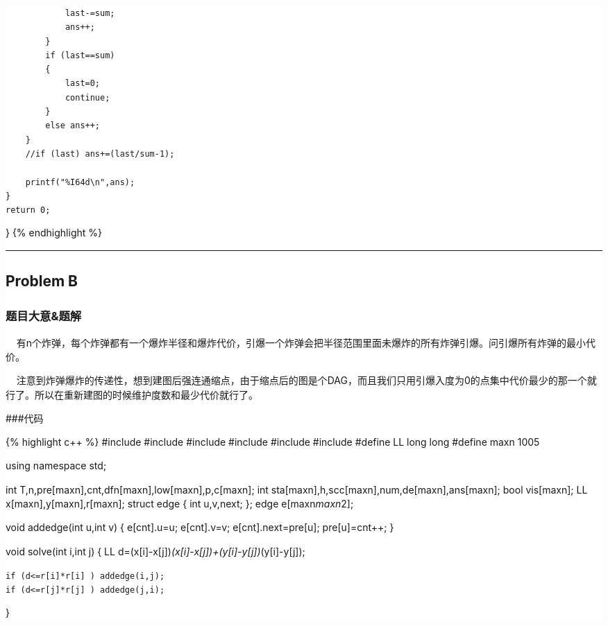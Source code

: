                 last-=sum;
                ans++;
            }
            if (last==sum)
            {
                last=0;
                continue;
            }
            else ans++;
        }
        //if (last) ans+=(last/sum-1);

        printf("%I64d\n",ans);
    }
    return 0;
}
{% endhighlight %}


----------

## Problem B

### 题目大意&题解

&#160;&#160;&#160;&#160;有n个炸弹，每个炸弹都有一个爆炸半径和爆炸代价，引爆一个炸弹会把半径范围里面未爆炸的所有炸弹引爆。问引爆所有炸弹的最小代价。

&#160;&#160;&#160;&#160;注意到炸弹爆炸的传递性，想到建图后强连通缩点，由于缩点后的图是个DAG，而且我们只用引爆入度为0的点集中代价最少的那一个就行了。所以在重新建图的时候维护度数和最少代价就行了。

###代码

{% highlight c++ %}
#include <iostream>
#include <cstring>
#include <cstdio>
#include <cmath>
#include <vector>
#include <queue>
#define LL long long
#define maxn 1005

using namespace std;

int T,n,pre[maxn],cnt,dfn[maxn],low[maxn],p,c[maxn];
int sta[maxn],h,scc[maxn],num,de[maxn],ans[maxn];
bool vis[maxn];
LL x[maxn],y[maxn],r[maxn];
struct edge
{
    int u,v,next;
};
edge e[maxn*maxn*2];

void addedge(int u,int v)
{
    e[cnt].u=u; e[cnt].v=v;
    e[cnt].next=pre[u]; pre[u]=cnt++;
}

void solve(int i,int j)
{
    LL d=(x[i]-x[j])*(x[i]-x[j])+(y[i]-y[j])*(y[i]-y[j]);

    if (d<=r[i]*r[i] ) addedge(i,j);
    if (d<=r[j]*r[j] ) addedge(j,i);
}
